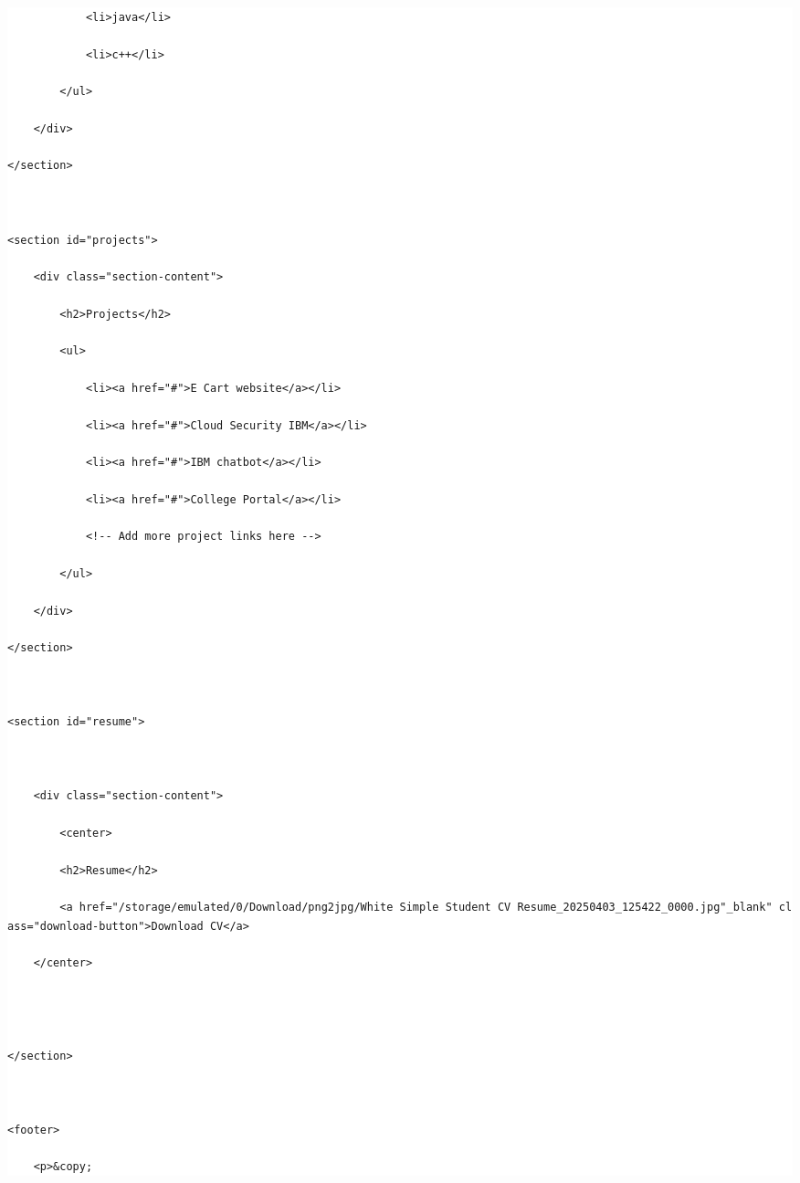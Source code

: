                 <li>java</li>

                <li>c++</li>

            </ul>

        </div>

    </section>



    <section id="projects">

        <div class="section-content">

            <h2>Projects</h2>

            <ul>

                <li><a href="#">E Cart website</a></li>

                <li><a href="#">Cloud Security IBM</a></li>

                <li><a href="#">IBM chatbot</a></li>

                <li><a href="#">College Portal</a></li> 

                <!-- Add more project links here -->

            </ul>

        </div>

    </section>



    <section id="resume">

    

        <div class="section-content">

            <center>

            <h2>Resume</h2>

            <a href="/storage/emulated/0/Download/png2jpg/White Simple Student CV Resume_20250403_125422_0000.jpg"_blank" class="download-button">Download CV</a>

        </center>

       
        

    </section>



    <footer>

        <p>&copy; 
        
